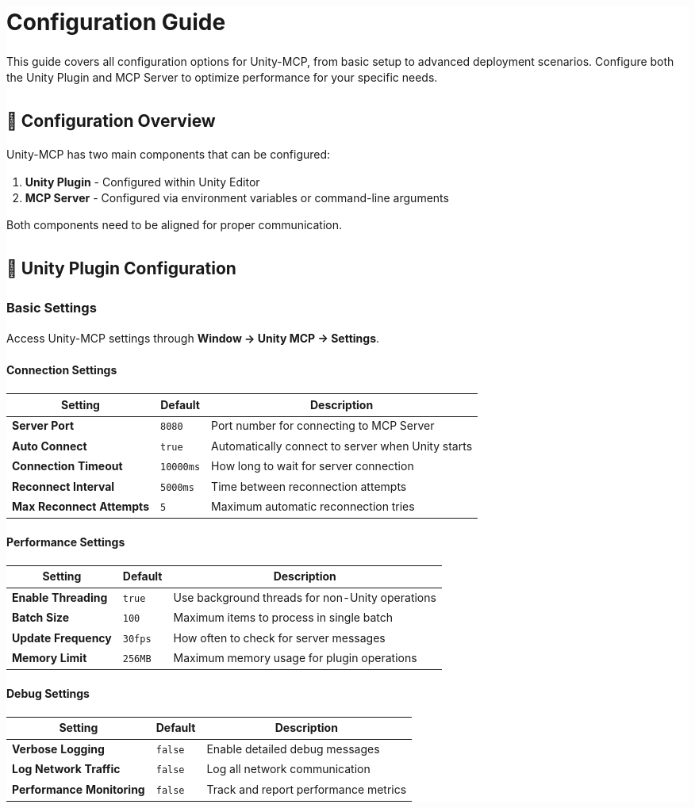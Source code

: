# Configuration Guide

This guide covers all configuration options for Unity-MCP, from basic setup to advanced deployment scenarios. Configure both the Unity Plugin and MCP Server to optimize performance for your specific needs.

## 🎯 Configuration Overview

Unity-MCP has two main components that can be configured:

1. **Unity Plugin** - Configured within Unity Editor
2. **MCP Server** - Configured via environment variables or command-line arguments

Both components need to be aligned for proper communication.

## 🔧 Unity Plugin Configuration

### Basic Settings

Access Unity-MCP settings through **Window → Unity MCP → Settings**.

#### Connection Settings
| Setting | Default | Description |
|---------|---------|-------------|
| **Server Port** | `8080` | Port number for connecting to MCP Server |
| **Auto Connect** | `true` | Automatically connect to server when Unity starts |
| **Connection Timeout** | `10000ms` | How long to wait for server connection |
| **Reconnect Interval** | `5000ms` | Time between reconnection attempts |
| **Max Reconnect Attempts** | `5` | Maximum automatic reconnection tries |

#### Performance Settings
| Setting | Default | Description |
|---------|---------|-------------|
| **Enable Threading** | `true` | Use background threads for non-Unity operations |
| **Batch Size** | `100` | Maximum items to process in single batch |
| **Update Frequency** | `30fps` | How often to check for server messages |
| **Memory Limit** | `256MB` | Maximum memory usage for plugin operations |

#### Debug Settings
| Setting | Default | Description |
|---------|---------|-------------|
| **Verbose Logging** | `false` | Enable detailed debug messages |
| **Log Network Traffic** | `false` | Log all network communication |
| **Performance Monitoring** | `false` | Track and report performance metrics |
